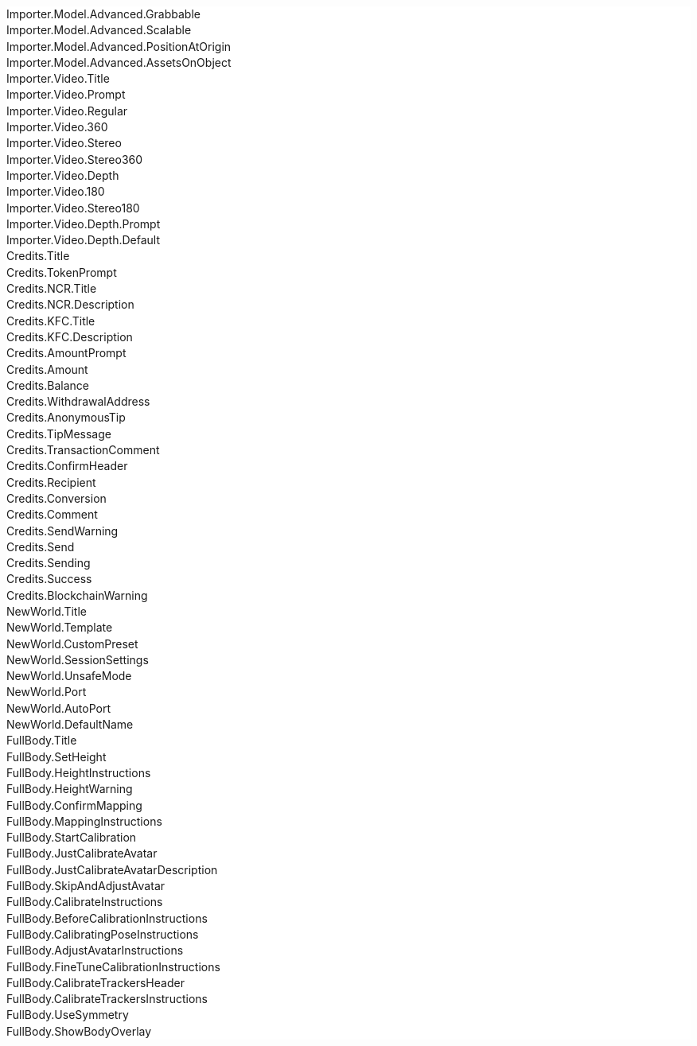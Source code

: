 Importer.Model.Advanced.Grabbable  
Importer.Model.Advanced.Scalable  
Importer.Model.Advanced.PositionAtOrigin  
Importer.Model.Advanced.AssetsOnObject  
Importer.Video.Title  
Importer.Video.Prompt  
Importer.Video.Regular  
Importer.Video.360  
Importer.Video.Stereo  
Importer.Video.Stereo360  
Importer.Video.Depth  
Importer.Video.180  
Importer.Video.Stereo180  
Importer.Video.Depth.Prompt  
Importer.Video.Depth.Default  
Credits.Title  
Credits.TokenPrompt  
Credits.NCR.Title  
Credits.NCR.Description  
Credits.KFC.Title  
Credits.KFC.Description  
Credits.AmountPrompt  
Credits.Amount  
Credits.Balance  
Credits.WithdrawalAddress  
Credits.AnonymousTip  
Credits.TipMessage  
Credits.TransactionComment  
Credits.ConfirmHeader  
Credits.Recipient  
Credits.Conversion  
Credits.Comment  
Credits.SendWarning  
Credits.Send  
Credits.Sending  
Credits.Success  
Credits.BlockchainWarning  
NewWorld.Title  
NewWorld.Template  
NewWorld.CustomPreset  
NewWorld.SessionSettings  
NewWorld.UnsafeMode  
NewWorld.Port  
NewWorld.AutoPort  
NewWorld.DefaultName  
FullBody.Title  
FullBody.SetHeight  
FullBody.HeightInstructions  
FullBody.HeightWarning  
FullBody.ConfirmMapping  
FullBody.MappingInstructions  
FullBody.StartCalibration  
FullBody.JustCalibrateAvatar  
FullBody.JustCalibrateAvatarDescription  
FullBody.SkipAndAdjustAvatar  
FullBody.CalibrateInstructions  
FullBody.BeforeCalibrationInstructions  
FullBody.CalibratingPoseInstructions  
FullBody.AdjustAvatarInstructions  
FullBody.FineTuneCalibrationInstructions  
FullBody.CalibrateTrackersHeader  
FullBody.CalibrateTrackersInstructions  
FullBody.UseSymmetry  
FullBody.ShowBodyOverlay  